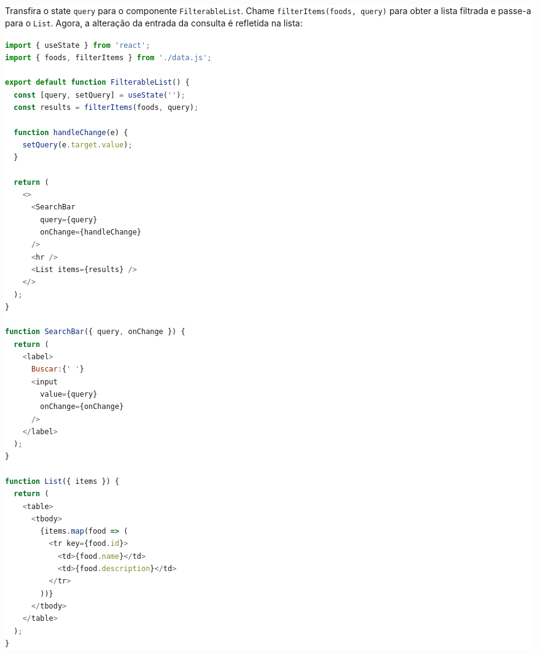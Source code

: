 </Sandpack>

<Solution>

Transfira o state `query` para o componente `FilterableList`. Chame `filterItems(foods, query)` para obter a lista filtrada e passe-a para o `List`. Agora, a alteração da entrada da consulta é refletida na lista:

<Sandpack>

```js
import { useState } from 'react';
import { foods, filterItems } from './data.js';

export default function FilterableList() {
  const [query, setQuery] = useState('');
  const results = filterItems(foods, query);

  function handleChange(e) {
    setQuery(e.target.value);
  }

  return (
    <>
      <SearchBar
        query={query}
        onChange={handleChange}
      />
      <hr />
      <List items={results} />
    </>
  );
}

function SearchBar({ query, onChange }) {
  return (
    <label>
      Buscar:{' '}
      <input
        value={query}
        onChange={onChange}
      />
    </label>
  );
}

function List({ items }) {
  return (
    <table>
      <tbody> 
        {items.map(food => (
          <tr key={food.id}>
            <td>{food.name}</td>
            <td>{food.description}</td>
          </tr>
        ))}
      </tbody>
    </table>
  );
}
```

